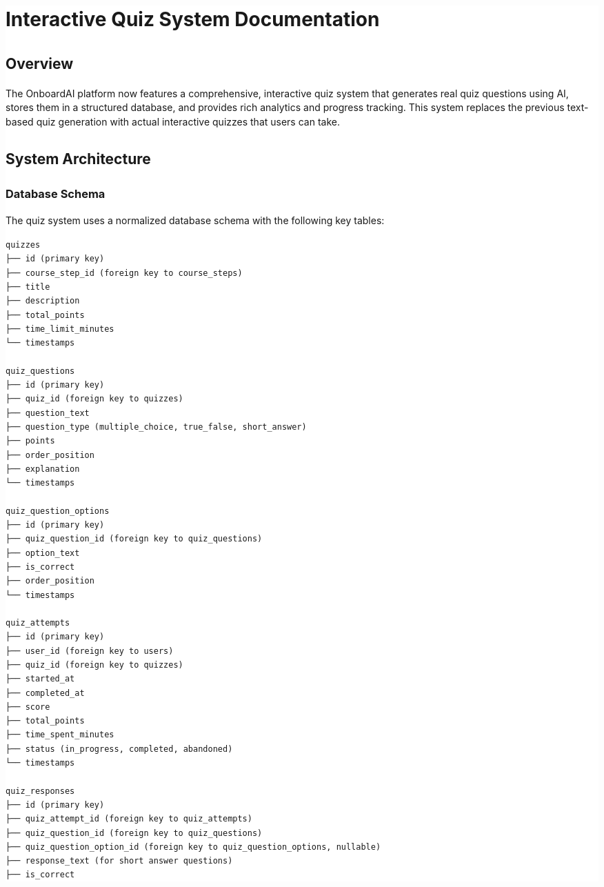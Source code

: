 # Interactive Quiz System Documentation

## Overview

The OnboardAI platform now features a comprehensive, interactive quiz system that generates real quiz questions using AI, stores them in a structured database, and provides rich analytics and progress tracking. This system replaces the previous text-based quiz generation with actual interactive quizzes that users can take.

## System Architecture

### Database Schema

The quiz system uses a normalized database schema with the following key tables:

```
quizzes
├── id (primary key)
├── course_step_id (foreign key to course_steps)
├── title
├── description
├── total_points
├── time_limit_minutes
└── timestamps

quiz_questions
├── id (primary key)
├── quiz_id (foreign key to quizzes)
├── question_text
├── question_type (multiple_choice, true_false, short_answer)
├── points
├── order_position
├── explanation
└── timestamps

quiz_question_options
├── id (primary key)
├── quiz_question_id (foreign key to quiz_questions)
├── option_text
├── is_correct
├── order_position
└── timestamps

quiz_attempts
├── id (primary key)
├── user_id (foreign key to users)
├── quiz_id (foreign key to quizzes)
├── started_at
├── completed_at
├── score
├── total_points
├── time_spent_minutes
├── status (in_progress, completed, abandoned)
└── timestamps

quiz_responses
├── id (primary key)
├── quiz_attempt_id (foreign key to quiz_attempts)
├── quiz_question_id (foreign key to quiz_questions)
├── quiz_question_option_id (foreign key to quiz_question_options, nullable)
├── response_text (for short answer questions)
├── is_correct
```